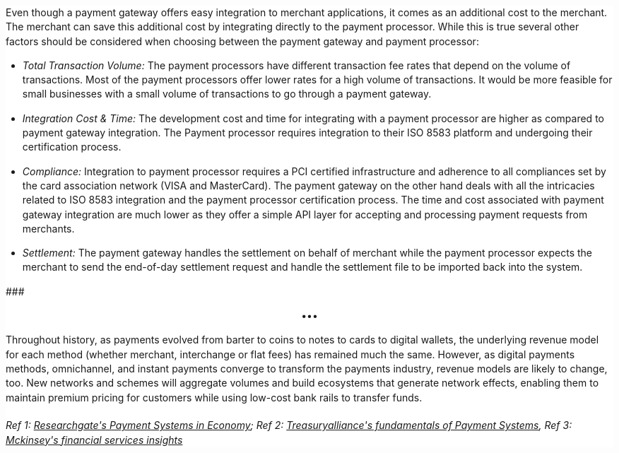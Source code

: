 Even though a payment gateway offers easy integration to merchant applications, it comes as an additional cost to the merchant. The merchant can save this additional cost by integrating directly to the payment processor. While this is true several other factors should be considered when choosing between the payment gateway and payment processor:

* _Total Transaction Volume:_ The payment processors have different transaction fee rates that depend on the volume of transactions. Most of the payment processors offer lower rates for a high volume of transactions. It would be more feasible for small businesses with a small volume of transactions to go through a payment gateway.

* _Integration Cost & Time:_ The development cost and time for integrating with a payment processor are higher as compared to payment gateway integration. The Payment processor requires integration to their ISO 8583 platform and undergoing their certification process.

* _Compliance:_ Integration to payment processor requires a PCI certified infrastructure and adherence to all compliances set by the card association network (VISA and MasterCard). The payment gateway on the other hand deals with all the intricacies related to ISO 8583 integration and the payment processor certification process. The time and cost associated with payment gateway integration are much lower as they offer a simple API layer for accepting and processing payment requests from merchants.

* _Settlement:_ The payment gateway handles the settlement on behalf of merchant while the payment processor expects the merchant to send the end-of-day settlement request and handle the settlement file to be imported back into the system.

###<p align="center">•••</p>

Throughout history, as payments evolved from barter to coins to notes to cards to digital wallets, the underlying revenue model for each method (whether merchant, interchange or flat fees) has remained much the same. However, as digital payments methods, omnichannel, and instant payments converge to transform the payments industry, revenue models are likely to change, too. New networks and schemes will aggregate volumes and build ecosystems that generate network effects, enabling them to maintain premium pricing for customers while using low-cost bank rails to transfer funds.

###### Ref 1: <a href="https://www.researchgate.net/publication/257716174_Payment_Systems_in_Economy_-_Present_End_Future_Tendencies" target="_blank">Researchgate's Payment Systems in Economy</a>; Ref 2: <a href="https://www.treasuryalliance.com/assets/publications/payments/Fundamentals_of_Payment_Systems.pdf">Treasuryalliance's fundamentals of Payment Systems</a>, Ref 3: <a href="https://www.mckinsey.com/industries/financial-services">Mckinsey's financial services insights</a>
